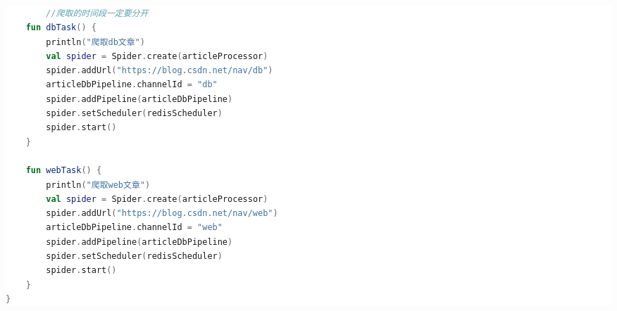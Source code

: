 ```kotlin
		//爬取的时间段一定要分开
    fun dbTask() {
        println("爬取db文章")
        val spider = Spider.create(articleProcessor)
        spider.addUrl("https://blog.csdn.net/nav/db")
        articleDbPipeline.channelId = "db"
        spider.addPipeline(articleDbPipeline)
        spider.setScheduler(redisScheduler)
        spider.start()
    }

    fun webTask() {
        println("爬取web文章")
        val spider = Spider.create(articleProcessor)
        spider.addUrl("https://blog.csdn.net/nav/web")
        articleDbPipeline.channelId = "web"
        spider.addPipeline(articleDbPipeline)
        spider.setScheduler(redisScheduler)
        spider.start()
    }
}
```

